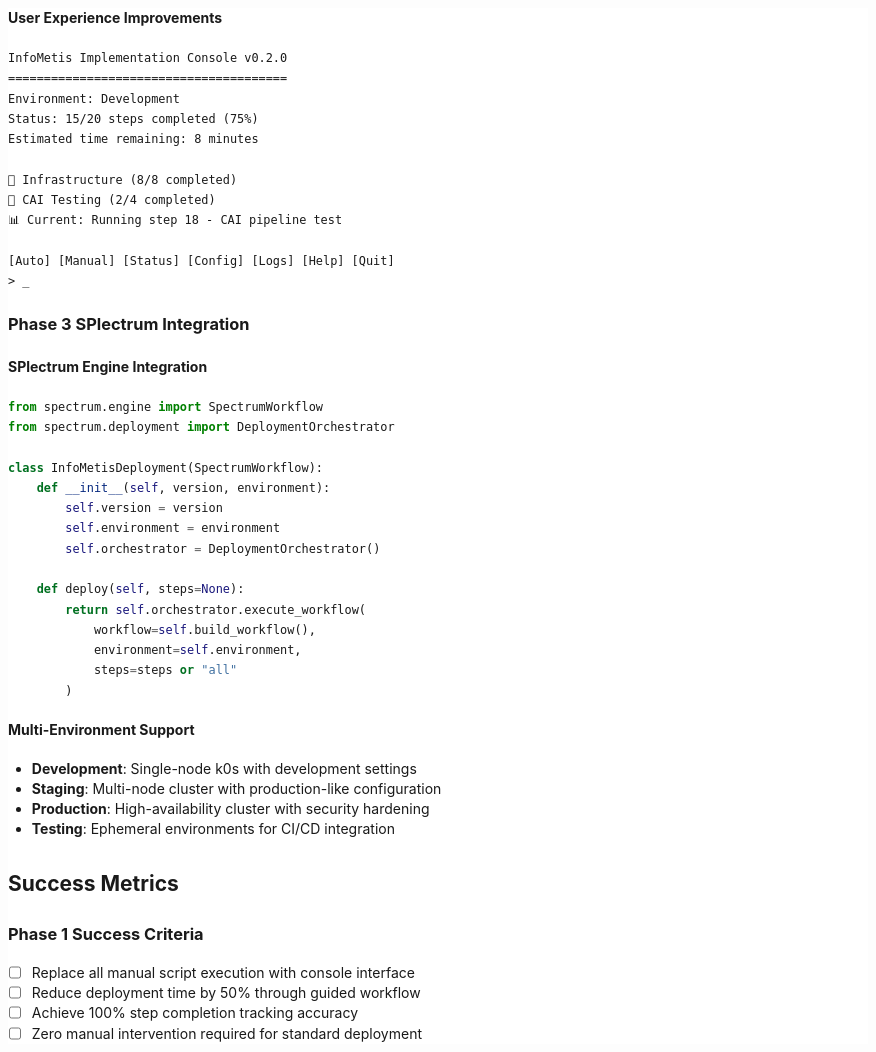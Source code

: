 #### User Experience Improvements
```
InfoMetis Implementation Console v0.2.0
=======================================
Environment: Development
Status: 15/20 steps completed (75%)
Estimated time remaining: 8 minutes

🚀 Infrastructure (8/8 completed)
🧠 CAI Testing (2/4 completed)  
📊 Current: Running step 18 - CAI pipeline test

[Auto] [Manual] [Status] [Config] [Logs] [Help] [Quit]
> _
```

### Phase 3 SPlectrum Integration

#### SPlectrum Engine Integration
```python
from spectrum.engine import SpectrumWorkflow
from spectrum.deployment import DeploymentOrchestrator

class InfoMetisDeployment(SpectrumWorkflow):
    def __init__(self, version, environment):
        self.version = version
        self.environment = environment
        self.orchestrator = DeploymentOrchestrator()
    
    def deploy(self, steps=None):
        return self.orchestrator.execute_workflow(
            workflow=self.build_workflow(),
            environment=self.environment,
            steps=steps or "all"
        )
```

#### Multi-Environment Support
- **Development**: Single-node k0s with development settings
- **Staging**: Multi-node cluster with production-like configuration  
- **Production**: High-availability cluster with security hardening
- **Testing**: Ephemeral environments for CI/CD integration

## Success Metrics

### Phase 1 Success Criteria
- [ ] Replace all manual script execution with console interface
- [ ] Reduce deployment time by 50% through guided workflow
- [ ] Achieve 100% step completion tracking accuracy
- [ ] Zero manual intervention required for standard deployment
